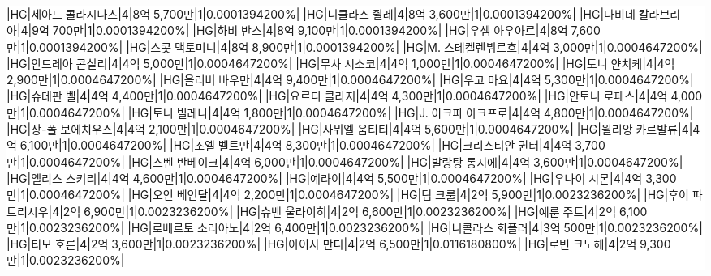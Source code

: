 |HG|세아드 콜라시나츠|4|8억 5,700만|1|0.0001394200%|
|HG|니클라스 쥘레|4|8억 3,600만|1|0.0001394200%|
|HG|다비데 칼라브리아|4|9억 700만|1|0.0001394200%|
|HG|하비 반스|4|8억 9,100만|1|0.0001394200%|
|HG|우셈 아우아르|4|8억 7,600만|1|0.0001394200%|
|HG|스콧 맥토미니|4|8억 8,900만|1|0.0001394200%|
|HG|M. 스테켈렌뷔르흐|4|4억 3,000만|1|0.0004647200%|
|HG|안드레아 콘실리|4|4억 5,000만|1|0.0004647200%|
|HG|무사 시소코|4|4억 1,000만|1|0.0004647200%|
|HG|토니 얀치케|4|4억 2,900만|1|0.0004647200%|
|HG|올리버 바우만|4|4억 9,400만|1|0.0004647200%|
|HG|우고 마요|4|4억 5,300만|1|0.0004647200%|
|HG|슈테판 벨|4|4억 4,400만|1|0.0004647200%|
|HG|요르디 클라지|4|4억 4,300만|1|0.0004647200%|
|HG|안토니 로페스|4|4억 4,000만|1|0.0004647200%|
|HG|토니 빌레나|4|4억 1,800만|1|0.0004647200%|
|HG|J. 아크파 아크프로|4|4억 4,800만|1|0.0004647200%|
|HG|장-폴 보에치우스|4|4억 2,100만|1|0.0004647200%|
|HG|사뮈엘 움티티|4|4억 5,600만|1|0.0004647200%|
|HG|윌리앙 카르발류|4|4억 6,100만|1|0.0004647200%|
|HG|조엘 벨트만|4|4억 8,300만|1|0.0004647200%|
|HG|크리스티안 귄터|4|4억 3,700만|1|0.0004647200%|
|HG|스벤 반베이크|4|4억 6,000만|1|0.0004647200%|
|HG|발랑탕 롱지에|4|4억 3,600만|1|0.0004647200%|
|HG|엘리스 스키리|4|4억 4,600만|1|0.0004647200%|
|HG|예라이|4|4억 5,500만|1|0.0004647200%|
|HG|우나이 시몬|4|4억 3,300만|1|0.0004647200%|
|HG|오언 베인달|4|4억 2,200만|1|0.0004647200%|
|HG|팀 크룰|4|2억 5,900만|1|0.0023236200%|
|HG|후이 파트리시우|4|2억 6,900만|1|0.0023236200%|
|HG|슈벤 울라이히|4|2억 6,600만|1|0.0023236200%|
|HG|예룬 주트|4|2억 6,100만|1|0.0023236200%|
|HG|로베르토 소리아노|4|2억 6,400만|1|0.0023236200%|
|HG|니콜라스 회플러|4|3억 500만|1|0.0023236200%|
|HG|티모 호른|4|2억 3,600만|1|0.0023236200%|
|HG|아이사 만디|4|2억 6,500만|1|0.0116180800%|
|HG|로빈 크노헤|4|2억 9,300만|1|0.0023236200%|